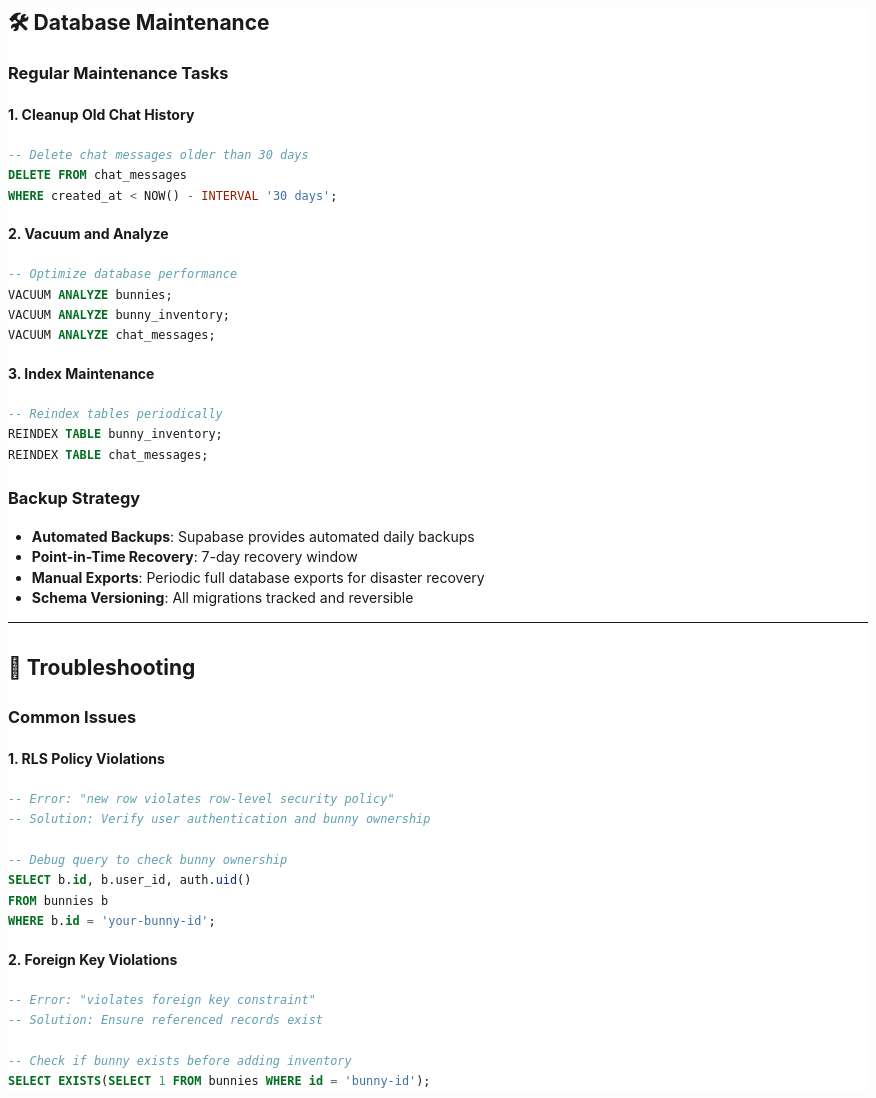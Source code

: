 
## 🛠️ Database Maintenance

### Regular Maintenance Tasks

#### 1. Cleanup Old Chat History
```sql
-- Delete chat messages older than 30 days
DELETE FROM chat_messages 
WHERE created_at < NOW() - INTERVAL '30 days';
```

#### 2. Vacuum and Analyze
```sql
-- Optimize database performance
VACUUM ANALYZE bunnies;
VACUUM ANALYZE bunny_inventory;
VACUUM ANALYZE chat_messages;
```

#### 3. Index Maintenance
```sql
-- Reindex tables periodically
REINDEX TABLE bunny_inventory;
REINDEX TABLE chat_messages;
```

### Backup Strategy
- **Automated Backups**: Supabase provides automated daily backups
- **Point-in-Time Recovery**: 7-day recovery window
- **Manual Exports**: Periodic full database exports for disaster recovery
- **Schema Versioning**: All migrations tracked and reversible

---

## 🚨 Troubleshooting

### Common Issues

#### 1. RLS Policy Violations
```sql
-- Error: "new row violates row-level security policy"
-- Solution: Verify user authentication and bunny ownership

-- Debug query to check bunny ownership
SELECT b.id, b.user_id, auth.uid()
FROM bunnies b
WHERE b.id = 'your-bunny-id';
```

#### 2. Foreign Key Violations
```sql
-- Error: "violates foreign key constraint"
-- Solution: Ensure referenced records exist

-- Check if bunny exists before adding inventory
SELECT EXISTS(SELECT 1 FROM bunnies WHERE id = 'bunny-id');
```
